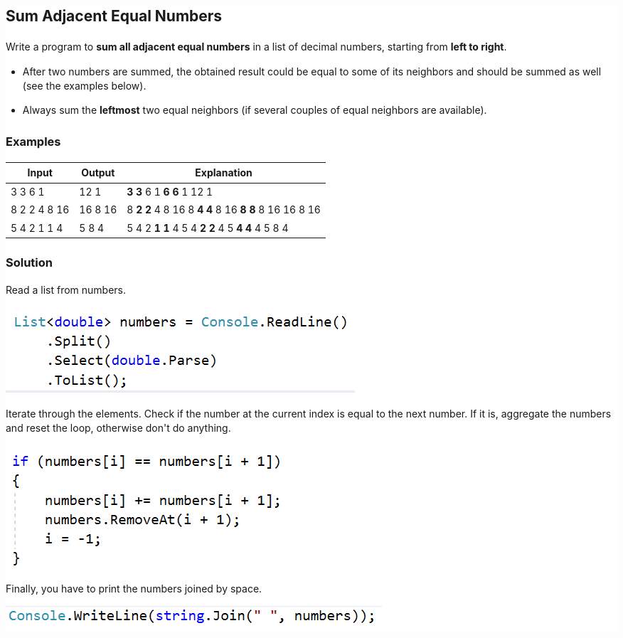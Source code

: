 Sum Adjacent Equal Numbers
--------------------------

Write a program to **sum all adjacent equal numbers** in a list of decimal
numbers, starting from **left to right**.

-   After two numbers are summed, the obtained result could be equal to some of
    its neighbors and should be summed as well (see the examples below).

-   Always sum the **leftmost** two equal neighbors (if several couples of equal
    neighbors are available).

### Examples

| **Input**    | **Output** | **Explanation**                                      |
|--------------|------------|------------------------------------------------------|
| 3 3 6 1      | 12 1       | **3 3** 6 1 **6 6** 1 12 1                           |
| 8 2 2 4 8 16 | 16 8 16    | 8 **2 2** 4 8 16 8 **4 4** 8 16 **8 8** 8 16 16 8 16 |
| 5 4 2 1 1 4  | 5 8 4      | 5 4 2 **1 1** 4 5 4 **2 2** 4 5 **4 4** 4 5 8 4      |

### Solution

Read a list from numbers.

![](media/f35cd542d7f1da5eafc69f33bb6b10be.png)

Iterate through the elements. Check if the number at the current index is equal
to the next number. If it is, aggregate the numbers and reset the loop,
otherwise don't do anything.

![](media/38bff3f5244c6fdffcb5a8b48d0a8104.png)

Finally, you have to print the numbers joined by space.

![](media/44895f7865d6eba3d8a6999f0f823179.png)
